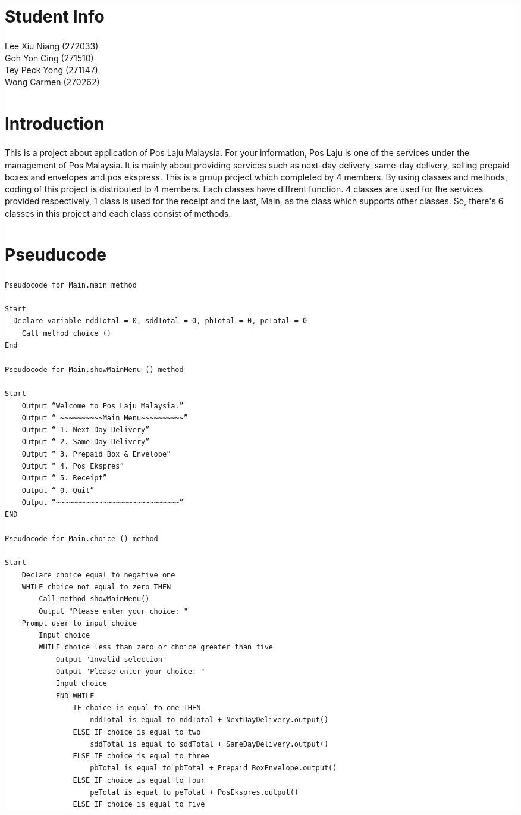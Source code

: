 # Student Info
Lee Xiu Niang   (272033)  
Goh Yon Cing    (271510)  
Tey Peck Yong   (271147)  
Wong Carmen     (270262)  

# Introduction
This is a project about application of Pos Laju Malaysia. For your information, Pos Laju is one of the services under the management of Pos Malaysia. It is mainly about providing services such as next-day delivery, same-day delivery, selling prepaid boxes and envelopes and pos ekspress. 
This is a group project which completed by 4 members. By using classes and methods, coding of this project is distributed to 4 members.
Each classes have diffrent function. 4 classes are used for the services provided respectively, 1 class is used for the receipt and the last, Main, as the class which supports other classes.
So, there's 6 classes in this project and each class consist of methods.

# Pseuducode  

    Pseudocode for Main.main method

    Start  
      Declare variable nddTotal = 0, sddTotal = 0, pbTotal = 0, peTotal = 0  
	    Call method choice ()  
    End  

    Pseudocode for Main.showMainMenu () method

    Start
	    Output “Welcome to Pos Laju Malaysia.”
	    Output “ ~~~~~~~~~~Main Menu~~~~~~~~~~”
	    Output “ 1. Next-Day Delivery”
	    Output “ 2. Same-Day Delivery”
	    Output “ 3. Prepaid Box & Envelope”
	    Output “ 4. Pos Ekspres”
	    Output “ 5. Receipt”
	    Output “ 0. Quit”
	    Output “~~~~~~~~~~~~~~~~~~~~~~~~~~~~~”
    END

    Pseudocode for Main.choice () method

    Start
	    Declare choice equal to negative one
	    WHILE choice not equal to zero THEN
		    Call method showMainMenu()
		    Output "Please enter your choice: "
	    Prompt user to input choice
		    Input choice
		    WHILE choice less than zero or choice greater than five
			    Output "Invalid selection"
			    Output "Please enter your choice: "
			    Input choice
			    END WHILE
				    IF choice is equal to one THEN
					    nddTotal is equal to nddTotal + NextDayDelivery.output()
				    ELSE IF choice is equal to two
					    sddTotal is equal to sddTotal + SameDayDelivery.output()
				    ELSE IF choice is equal to three
					    pbTotal is equal to pbTotal + Prepaid_BoxEnvelope.output()
				    ELSE IF choice is equal to four
					    peTotal is equal to peTotal + PosEkspres.output()
				    ELSE IF choice is equal to five